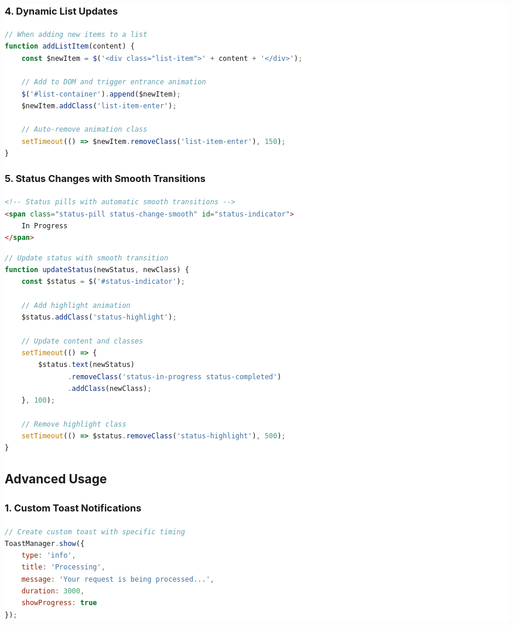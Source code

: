 ### 4. Dynamic List Updates

```javascript
// When adding new items to a list
function addListItem(content) {
    const $newItem = $('<div class="list-item">' + content + '</div>');
    
    // Add to DOM and trigger entrance animation
    $('#list-container').append($newItem);
    $newItem.addClass('list-item-enter');
    
    // Auto-remove animation class
    setTimeout(() => $newItem.removeClass('list-item-enter'), 150);
}
```

### 5. Status Changes with Smooth Transitions

```html
<!-- Status pills with automatic smooth transitions -->
<span class="status-pill status-change-smooth" id="status-indicator">
    In Progress
</span>
```

```javascript
// Update status with smooth transition
function updateStatus(newStatus, newClass) {
    const $status = $('#status-indicator');
    
    // Add highlight animation
    $status.addClass('status-highlight');
    
    // Update content and classes
    setTimeout(() => {
        $status.text(newStatus)
               .removeClass('status-in-progress status-completed')
               .addClass(newClass);
    }, 100);
    
    // Remove highlight class
    setTimeout(() => $status.removeClass('status-highlight'), 500);
}
```

## Advanced Usage

### 1. Custom Toast Notifications

```javascript
// Create custom toast with specific timing
ToastManager.show({
    type: 'info',
    title: 'Processing',
    message: 'Your request is being processed...',
    duration: 3000,
    showProgress: true
});
```
